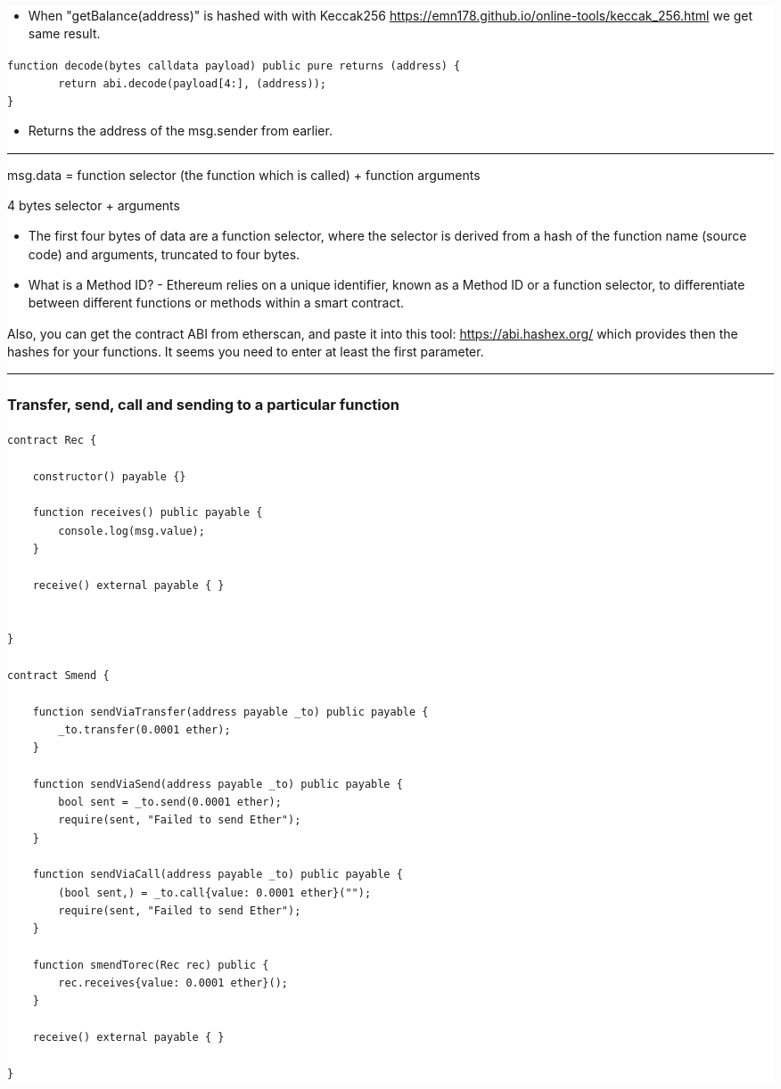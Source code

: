 - When "getBalance(address)" is hashed with with Keccak256 https://emn178.github.io/online-tools/keccak_256.html we get same result.

```
function decode(bytes calldata payload) public pure returns (address) {
        return abi.decode(payload[4:], (address));
}
```
- Returns the address of the msg.sender from earlier.

---

msg.data = function selector (the function which is called) + function arguments

4 bytes selector + arguments

- The first four bytes of data are a function selector, where the selector is derived from a hash of the function name (source code) and arguments, truncated to four bytes.

- What is a Method ID? - Ethereum relies on a unique identifier, known as a Method ID or a function selector, to differentiate between different functions or methods within a smart contract.

Also, you can get the contract ABI from etherscan, and paste it into this tool: https://abi.hashex.org/ which provides then the hashes for your functions. It seems you need to enter at least the first parameter.

---

### Transfer, send, call and sending to a particular function

```
contract Rec {

    constructor() payable {}

    function receives() public payable {
        console.log(msg.value);
    }

    receive() external payable { }


}

contract Smend {

    function sendViaTransfer(address payable _to) public payable {
        _to.transfer(0.0001 ether);
    }

    function sendViaSend(address payable _to) public payable {
        bool sent = _to.send(0.0001 ether);
        require(sent, "Failed to send Ether");
    }

    function sendViaCall(address payable _to) public payable {
        (bool sent,) = _to.call{value: 0.0001 ether}("");
        require(sent, "Failed to send Ether");
    }

    function smendTorec(Rec rec) public {
        rec.receives{value: 0.0001 ether}();
    }

    receive() external payable { }

}
```